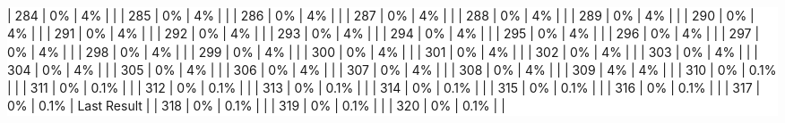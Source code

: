 | 284 | 0% | 4% |  |
| 285 | 0% | 4% |  |
| 286 | 0% | 4% |  |
| 287 | 0% | 4% |  |
| 288 | 0% | 4% |  |
| 289 | 0% | 4% |  |
| 290 | 0% | 4% |  |
| 291 | 0% | 4% |  |
| 292 | 0% | 4% |  |
| 293 | 0% | 4% |  |
| 294 | 0% | 4% |  |
| 295 | 0% | 4% |  |
| 296 | 0% | 4% |  |
| 297 | 0% | 4% |  |
| 298 | 0% | 4% |  |
| 299 | 0% | 4% |  |
| 300 | 0% | 4% |  |
| 301 | 0% | 4% |  |
| 302 | 0% | 4% |  |
| 303 | 0% | 4% |  |
| 304 | 0% | 4% |  |
| 305 | 0% | 4% |  |
| 306 | 0% | 4% |  |
| 307 | 0% | 4% |  |
| 308 | 0% | 4% |  |
| 309 | 4% | 4% |  |
| 310 | 0% | 0.1% |  |
| 311 | 0% | 0.1% |  |
| 312 | 0% | 0.1% |  |
| 313 | 0% | 0.1% |  |
| 314 | 0% | 0.1% |  |
| 315 | 0% | 0.1% |  |
| 316 | 0% | 0.1% |  |
| 317 | 0% | 0.1% | Last Result |
| 318 | 0% | 0.1% |  |
| 319 | 0% | 0.1% |  |
| 320 | 0% | 0.1% |  |
